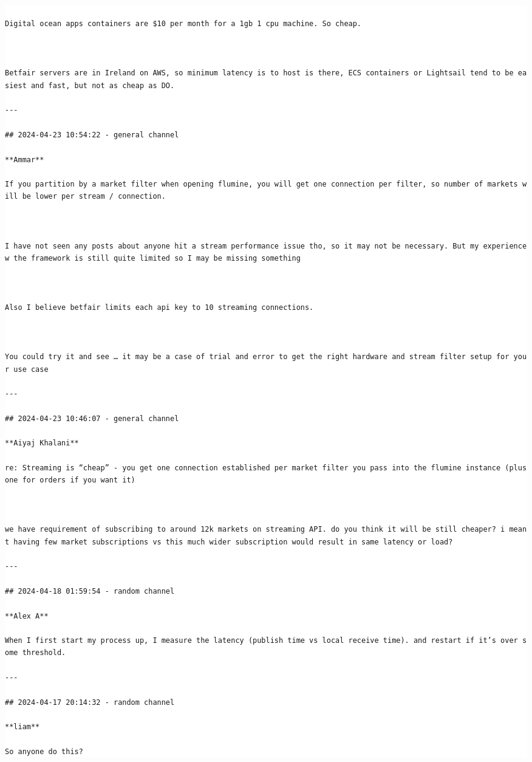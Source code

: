```USE_PICKLE_CACHE = bool(os.evnrion.get('USE_PICKLE_CACHE'))

Digital ocean apps containers are $10 per month for a 1gb 1 cpu machine. So cheap.



Betfair servers are in Ireland on AWS, so minimum latency is to host is there, ECS containers or Lightsail tend to be easiest and fast, but not as cheap as DO.

---

## 2024-04-23 10:54:22 - general channel

**Ammar**

If you partition by a market filter when opening flumine, you will get one connection per filter, so number of markets will be lower per stream / connection. 



I have not seen any posts about anyone hit a stream performance issue tho, so it may not be necessary. But my experience w the framework is still quite limited so I may be missing something



Also I believe betfair limits each api key to 10 streaming connections. 



You could try it and see … it may be a case of trial and error to get the right hardware and stream filter setup for your use case 

---

## 2024-04-23 10:46:07 - general channel

**Aiyaj Khalani**

re: Streaming is “cheap” - you get one connection established per market filter you pass into the flumine instance (plus one for orders if you want it)



we have requirement of subscribing to around 12k markets on streaming API. do you think it will be still cheaper? i meant having few market subscriptions vs this much wider subscription would result in same latency or load?

---

## 2024-04-18 01:59:54 - random channel

**Alex A**

When I first start my process up, I measure the latency (publish time vs local receive time). and restart if it’s over some threshold.

---

## 2024-04-17 20:14:32 - random channel

**liam**

So anyone do this?

```